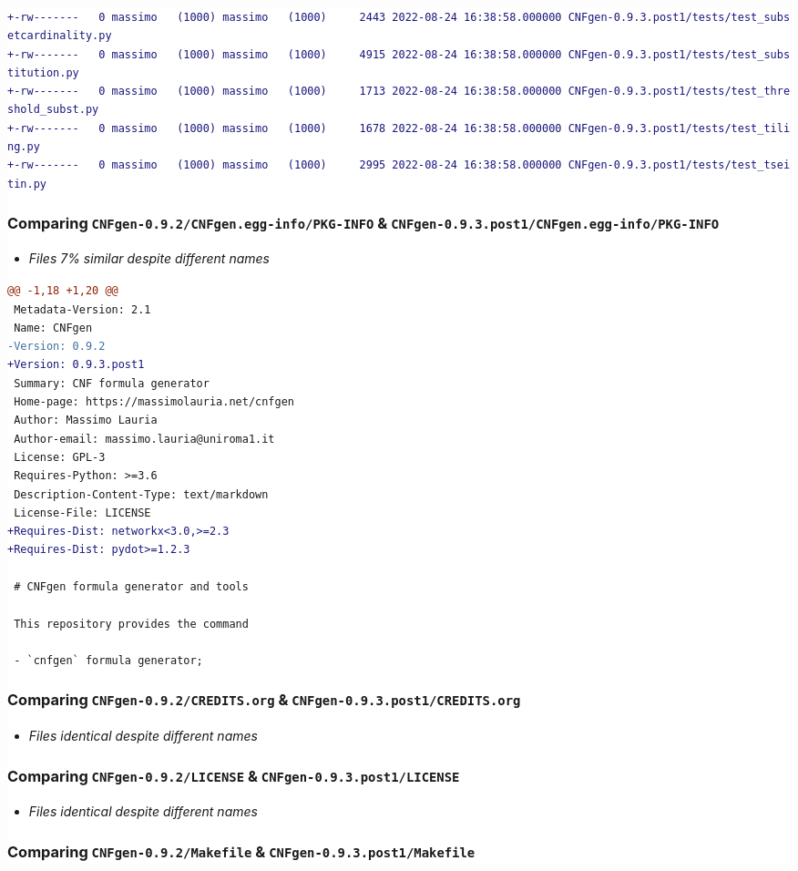 ```diff
+-rw-------   0 massimo   (1000) massimo   (1000)     2443 2022-08-24 16:38:58.000000 CNFgen-0.9.3.post1/tests/test_subsetcardinality.py
+-rw-------   0 massimo   (1000) massimo   (1000)     4915 2022-08-24 16:38:58.000000 CNFgen-0.9.3.post1/tests/test_substitution.py
+-rw-------   0 massimo   (1000) massimo   (1000)     1713 2022-08-24 16:38:58.000000 CNFgen-0.9.3.post1/tests/test_threshold_subst.py
+-rw-------   0 massimo   (1000) massimo   (1000)     1678 2022-08-24 16:38:58.000000 CNFgen-0.9.3.post1/tests/test_tiling.py
+-rw-------   0 massimo   (1000) massimo   (1000)     2995 2022-08-24 16:38:58.000000 CNFgen-0.9.3.post1/tests/test_tseitin.py
```

### Comparing `CNFgen-0.9.2/CNFgen.egg-info/PKG-INFO` & `CNFgen-0.9.3.post1/CNFgen.egg-info/PKG-INFO`

 * *Files 7% similar despite different names*

```diff
@@ -1,18 +1,20 @@
 Metadata-Version: 2.1
 Name: CNFgen
-Version: 0.9.2
+Version: 0.9.3.post1
 Summary: CNF formula generator
 Home-page: https://massimolauria.net/cnfgen
 Author: Massimo Lauria
 Author-email: massimo.lauria@uniroma1.it
 License: GPL-3
 Requires-Python: >=3.6
 Description-Content-Type: text/markdown
 License-File: LICENSE
+Requires-Dist: networkx<3.0,>=2.3
+Requires-Dist: pydot>=1.2.3
 
 # CNFgen formula generator and tools
 
 This repository provides the command
 
 - `cnfgen` formula generator;
```

### Comparing `CNFgen-0.9.2/CREDITS.org` & `CNFgen-0.9.3.post1/CREDITS.org`

 * *Files identical despite different names*

### Comparing `CNFgen-0.9.2/LICENSE` & `CNFgen-0.9.3.post1/LICENSE`

 * *Files identical despite different names*

### Comparing `CNFgen-0.9.2/Makefile` & `CNFgen-0.9.3.post1/Makefile`
